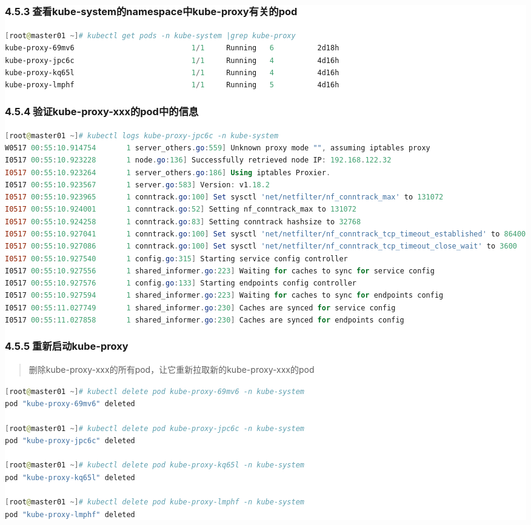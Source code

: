 

### 4.5.3  查看kube-system的namespace中kube-proxy有关的pod

```powershell
[root@master01 ~]# kubectl get pods -n kube-system |grep kube-proxy
kube-proxy-69mv6                           1/1     Running   6          2d18h
kube-proxy-jpc6c                           1/1     Running   4          4d16h
kube-proxy-kq65l                           1/1     Running   4          4d16h
kube-proxy-lmphf                           1/1     Running   5          4d16h
```



### 4.5.4 验证kube-proxy-xxx的pod中的信息

```powershell
[root@master01 ~]# kubectl logs kube-proxy-jpc6c -n kube-system
W0517 00:55:10.914754       1 server_others.go:559] Unknown proxy mode "", assuming iptables proxy
I0517 00:55:10.923228       1 node.go:136] Successfully retrieved node IP: 192.168.122.32
I0517 00:55:10.923264       1 server_others.go:186] Using iptables Proxier.
I0517 00:55:10.923567       1 server.go:583] Version: v1.18.2
I0517 00:55:10.923965       1 conntrack.go:100] Set sysctl 'net/netfilter/nf_conntrack_max' to 131072
I0517 00:55:10.924001       1 conntrack.go:52] Setting nf_conntrack_max to 131072
I0517 00:55:10.924258       1 conntrack.go:83] Setting conntrack hashsize to 32768
I0517 00:55:10.927041       1 conntrack.go:100] Set sysctl 'net/netfilter/nf_conntrack_tcp_timeout_established' to 86400
I0517 00:55:10.927086       1 conntrack.go:100] Set sysctl 'net/netfilter/nf_conntrack_tcp_timeout_close_wait' to 3600
I0517 00:55:10.927540       1 config.go:315] Starting service config controller
I0517 00:55:10.927556       1 shared_informer.go:223] Waiting for caches to sync for service config
I0517 00:55:10.927576       1 config.go:133] Starting endpoints config controller
I0517 00:55:10.927594       1 shared_informer.go:223] Waiting for caches to sync for endpoints config
I0517 00:55:11.027749       1 shared_informer.go:230] Caches are synced for service config
I0517 00:55:11.027858       1 shared_informer.go:230] Caches are synced for endpoints config
```



### 4.5.5 重新启动kube-proxy

> 删除kube-proxy-xxx的所有pod，让它重新拉取新的kube-proxy-xxx的pod



~~~powershell
[root@master01 ~]# kubectl delete pod kube-proxy-69mv6 -n kube-system
pod "kube-proxy-69mv6" deleted

[root@master01 ~]# kubectl delete pod kube-proxy-jpc6c -n kube-system
pod "kube-proxy-jpc6c" deleted

[root@master01 ~]# kubectl delete pod kube-proxy-kq65l -n kube-system
pod "kube-proxy-kq65l" deleted

[root@master01 ~]# kubectl delete pod kube-proxy-lmphf -n kube-system
pod "kube-proxy-lmphf" deleted

~~~
